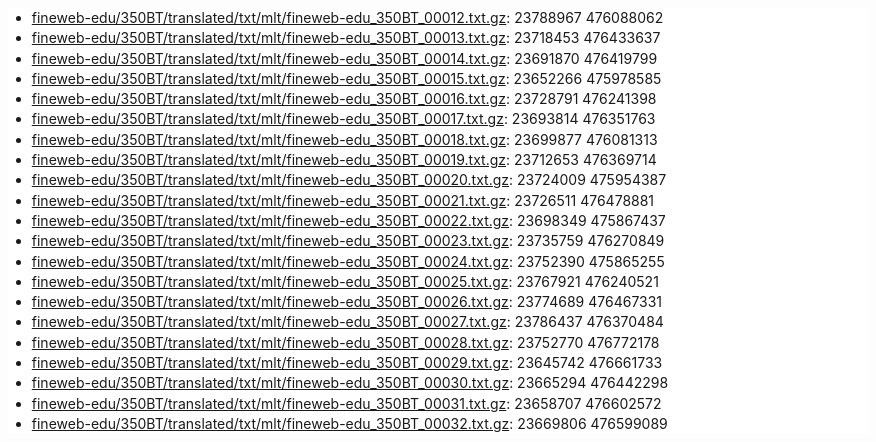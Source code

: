 * [fineweb-edu/350BT/translated/txt/mlt/fineweb-edu_350BT_00012.txt.gz](https://object.pouta.csc.fi/OELLM-synthetic/fineweb-edu/350BT/translated/txt/mlt/fineweb-edu_350BT_00012.txt.gz): 23788967 476088062
* [fineweb-edu/350BT/translated/txt/mlt/fineweb-edu_350BT_00013.txt.gz](https://object.pouta.csc.fi/OELLM-synthetic/fineweb-edu/350BT/translated/txt/mlt/fineweb-edu_350BT_00013.txt.gz): 23718453 476433637
* [fineweb-edu/350BT/translated/txt/mlt/fineweb-edu_350BT_00014.txt.gz](https://object.pouta.csc.fi/OELLM-synthetic/fineweb-edu/350BT/translated/txt/mlt/fineweb-edu_350BT_00014.txt.gz): 23691870 476419799
* [fineweb-edu/350BT/translated/txt/mlt/fineweb-edu_350BT_00015.txt.gz](https://object.pouta.csc.fi/OELLM-synthetic/fineweb-edu/350BT/translated/txt/mlt/fineweb-edu_350BT_00015.txt.gz): 23652266 475978585
* [fineweb-edu/350BT/translated/txt/mlt/fineweb-edu_350BT_00016.txt.gz](https://object.pouta.csc.fi/OELLM-synthetic/fineweb-edu/350BT/translated/txt/mlt/fineweb-edu_350BT_00016.txt.gz): 23728791 476241398
* [fineweb-edu/350BT/translated/txt/mlt/fineweb-edu_350BT_00017.txt.gz](https://object.pouta.csc.fi/OELLM-synthetic/fineweb-edu/350BT/translated/txt/mlt/fineweb-edu_350BT_00017.txt.gz): 23693814 476351763
* [fineweb-edu/350BT/translated/txt/mlt/fineweb-edu_350BT_00018.txt.gz](https://object.pouta.csc.fi/OELLM-synthetic/fineweb-edu/350BT/translated/txt/mlt/fineweb-edu_350BT_00018.txt.gz): 23699877 476081313
* [fineweb-edu/350BT/translated/txt/mlt/fineweb-edu_350BT_00019.txt.gz](https://object.pouta.csc.fi/OELLM-synthetic/fineweb-edu/350BT/translated/txt/mlt/fineweb-edu_350BT_00019.txt.gz): 23712653 476369714
* [fineweb-edu/350BT/translated/txt/mlt/fineweb-edu_350BT_00020.txt.gz](https://object.pouta.csc.fi/OELLM-synthetic/fineweb-edu/350BT/translated/txt/mlt/fineweb-edu_350BT_00020.txt.gz): 23724009 475954387
* [fineweb-edu/350BT/translated/txt/mlt/fineweb-edu_350BT_00021.txt.gz](https://object.pouta.csc.fi/OELLM-synthetic/fineweb-edu/350BT/translated/txt/mlt/fineweb-edu_350BT_00021.txt.gz): 23726511 476478881
* [fineweb-edu/350BT/translated/txt/mlt/fineweb-edu_350BT_00022.txt.gz](https://object.pouta.csc.fi/OELLM-synthetic/fineweb-edu/350BT/translated/txt/mlt/fineweb-edu_350BT_00022.txt.gz): 23698349 475867437
* [fineweb-edu/350BT/translated/txt/mlt/fineweb-edu_350BT_00023.txt.gz](https://object.pouta.csc.fi/OELLM-synthetic/fineweb-edu/350BT/translated/txt/mlt/fineweb-edu_350BT_00023.txt.gz): 23735759 476270849
* [fineweb-edu/350BT/translated/txt/mlt/fineweb-edu_350BT_00024.txt.gz](https://object.pouta.csc.fi/OELLM-synthetic/fineweb-edu/350BT/translated/txt/mlt/fineweb-edu_350BT_00024.txt.gz): 23752390 475865255
* [fineweb-edu/350BT/translated/txt/mlt/fineweb-edu_350BT_00025.txt.gz](https://object.pouta.csc.fi/OELLM-synthetic/fineweb-edu/350BT/translated/txt/mlt/fineweb-edu_350BT_00025.txt.gz): 23767921 476240521
* [fineweb-edu/350BT/translated/txt/mlt/fineweb-edu_350BT_00026.txt.gz](https://object.pouta.csc.fi/OELLM-synthetic/fineweb-edu/350BT/translated/txt/mlt/fineweb-edu_350BT_00026.txt.gz): 23774689 476467331
* [fineweb-edu/350BT/translated/txt/mlt/fineweb-edu_350BT_00027.txt.gz](https://object.pouta.csc.fi/OELLM-synthetic/fineweb-edu/350BT/translated/txt/mlt/fineweb-edu_350BT_00027.txt.gz): 23786437 476370484
* [fineweb-edu/350BT/translated/txt/mlt/fineweb-edu_350BT_00028.txt.gz](https://object.pouta.csc.fi/OELLM-synthetic/fineweb-edu/350BT/translated/txt/mlt/fineweb-edu_350BT_00028.txt.gz): 23752770 476772178
* [fineweb-edu/350BT/translated/txt/mlt/fineweb-edu_350BT_00029.txt.gz](https://object.pouta.csc.fi/OELLM-synthetic/fineweb-edu/350BT/translated/txt/mlt/fineweb-edu_350BT_00029.txt.gz): 23645742 476661733
* [fineweb-edu/350BT/translated/txt/mlt/fineweb-edu_350BT_00030.txt.gz](https://object.pouta.csc.fi/OELLM-synthetic/fineweb-edu/350BT/translated/txt/mlt/fineweb-edu_350BT_00030.txt.gz): 23665294 476442298
* [fineweb-edu/350BT/translated/txt/mlt/fineweb-edu_350BT_00031.txt.gz](https://object.pouta.csc.fi/OELLM-synthetic/fineweb-edu/350BT/translated/txt/mlt/fineweb-edu_350BT_00031.txt.gz): 23658707 476602572
* [fineweb-edu/350BT/translated/txt/mlt/fineweb-edu_350BT_00032.txt.gz](https://object.pouta.csc.fi/OELLM-synthetic/fineweb-edu/350BT/translated/txt/mlt/fineweb-edu_350BT_00032.txt.gz): 23669806 476599089